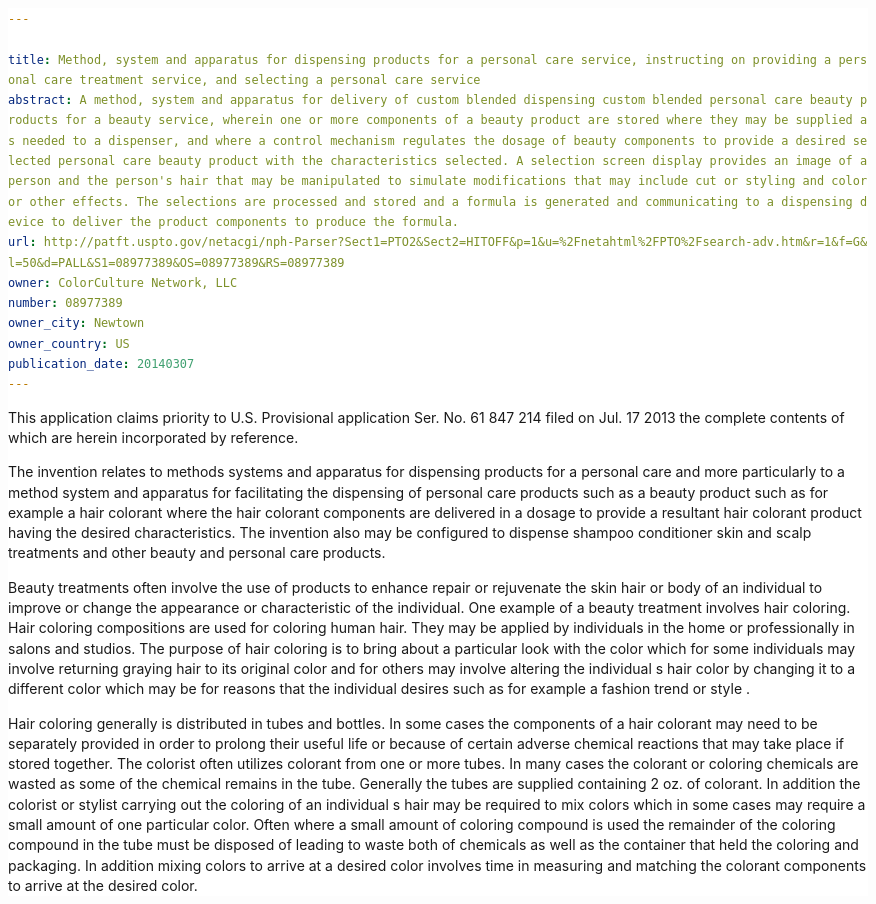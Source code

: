 ```yaml
---

title: Method, system and apparatus for dispensing products for a personal care service, instructing on providing a personal care treatment service, and selecting a personal care service
abstract: A method, system and apparatus for delivery of custom blended dispensing custom blended personal care beauty products for a beauty service, wherein one or more components of a beauty product are stored where they may be supplied as needed to a dispenser, and where a control mechanism regulates the dosage of beauty components to provide a desired selected personal care beauty product with the characteristics selected. A selection screen display provides an image of a person and the person's hair that may be manipulated to simulate modifications that may include cut or styling and color or other effects. The selections are processed and stored and a formula is generated and communicating to a dispensing device to deliver the product components to produce the formula.
url: http://patft.uspto.gov/netacgi/nph-Parser?Sect1=PTO2&Sect2=HITOFF&p=1&u=%2Fnetahtml%2FPTO%2Fsearch-adv.htm&r=1&f=G&l=50&d=PALL&S1=08977389&OS=08977389&RS=08977389
owner: ColorCulture Network, LLC
number: 08977389
owner_city: Newtown
owner_country: US
publication_date: 20140307
---
```

This application claims priority to U.S. Provisional application Ser. No. 61 847 214 filed on Jul. 17 2013 the complete contents of which are herein incorporated by reference.

The invention relates to methods systems and apparatus for dispensing products for a personal care and more particularly to a method system and apparatus for facilitating the dispensing of personal care products such as a beauty product such as for example a hair colorant where the hair colorant components are delivered in a dosage to provide a resultant hair colorant product having the desired characteristics. The invention also may be configured to dispense shampoo conditioner skin and scalp treatments and other beauty and personal care products.

Beauty treatments often involve the use of products to enhance repair or rejuvenate the skin hair or body of an individual to improve or change the appearance or characteristic of the individual. One example of a beauty treatment involves hair coloring. Hair coloring compositions are used for coloring human hair. They may be applied by individuals in the home or professionally in salons and studios. The purpose of hair coloring is to bring about a particular look with the color which for some individuals may involve returning graying hair to its original color and for others may involve altering the individual s hair color by changing it to a different color which may be for reasons that the individual desires such as for example a fashion trend or style .

Hair coloring generally is distributed in tubes and bottles. In some cases the components of a hair colorant may need to be separately provided in order to prolong their useful life or because of certain adverse chemical reactions that may take place if stored together. The colorist often utilizes colorant from one or more tubes. In many cases the colorant or coloring chemicals are wasted as some of the chemical remains in the tube. Generally the tubes are supplied containing 2 oz. of colorant. In addition the colorist or stylist carrying out the coloring of an individual s hair may be required to mix colors which in some cases may require a small amount of one particular color. Often where a small amount of coloring compound is used the remainder of the coloring compound in the tube must be disposed of leading to waste both of chemicals as well as the container that held the coloring and packaging. In addition mixing colors to arrive at a desired color involves time in measuring and matching the colorant components to arrive at the desired color.
